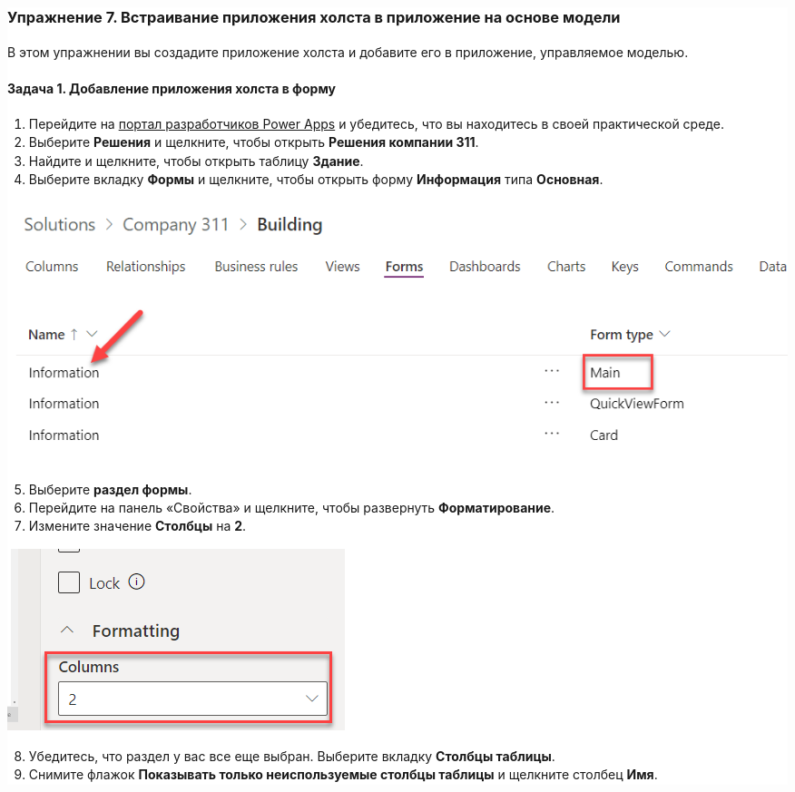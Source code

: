

### Упражнение 7. Встраивание приложения холста в приложение на основе модели

В этом упражнении вы создадите приложение холста и добавите его в приложение, управляемое моделью.

#### Задача 1. Добавление приложения холста в форму

1. Перейдите на [портал разработчиков Power Apps](https://make.powerapps.com/) и убедитесь, что вы находитесь в своей практической среде.
2. Выберите **Решения** и щелкните, чтобы открыть **Решения компании 311**.
3. Найдите и щелкните, чтобы открыть таблицу **Здание**.
4. Выберите вкладку **Формы** и щелкните, чтобы открыть форму **Информация** типа **Основная**.

![Снимок экрана со стрелкой, указывающей на слово информация с рамкой вокруг типа формы, являющегося основным](03-2/media/opentableform.png)

5. Выберите **раздел формы**.
6. Перейдите на панель «Свойства» и щелкните, чтобы развернуть **Форматирование**.
7. Измените значение **Столбцы** на **2**.

![Снимок экрана с рамкой вокруг количества столбцов](03-2/media/formsectioncolumns.png)

8. Убедитесь, что раздел у вас все еще выбран. Выберите вкладку **Столбцы таблицы**.
9. Снимите флажок **Показывать только неиспользуемые столбцы таблицы** и щелкните столбец **Имя**.
